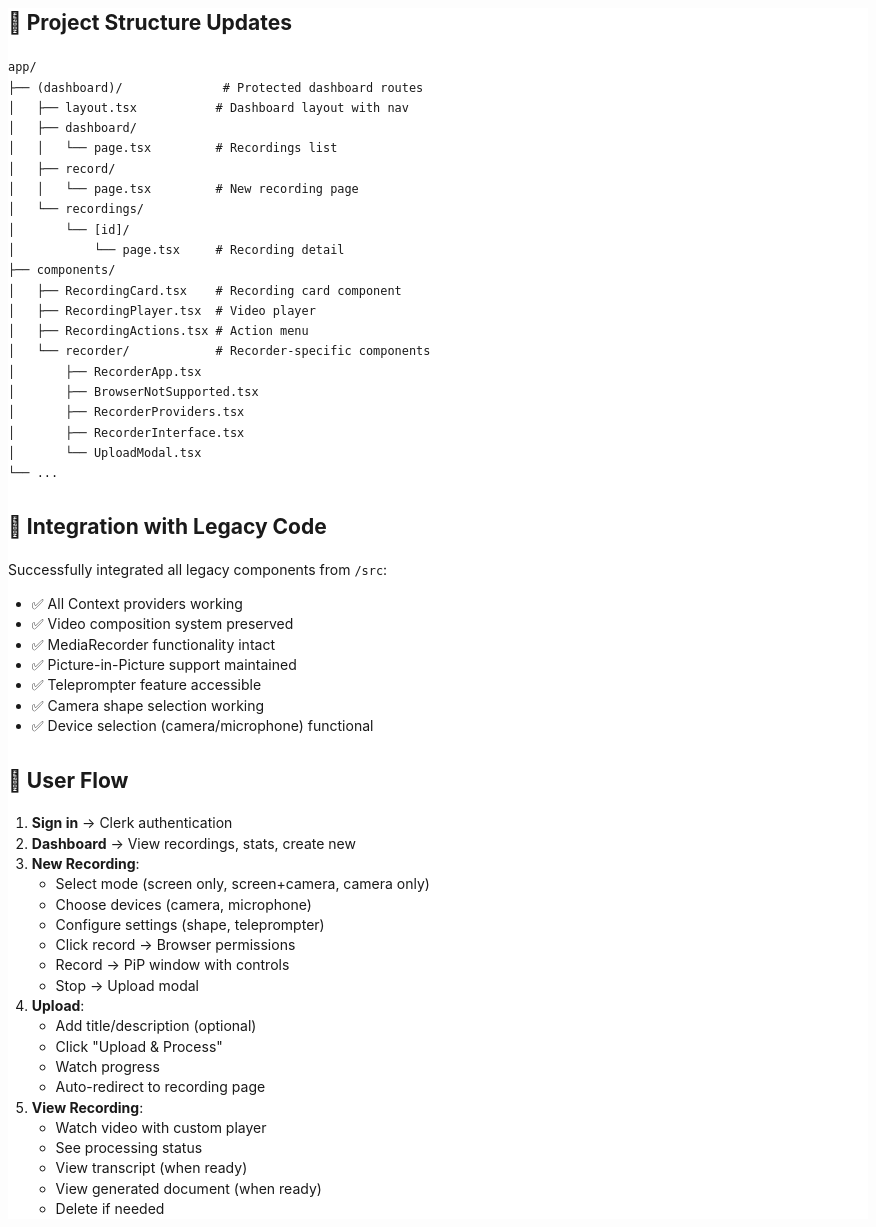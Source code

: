 ## 📁 Project Structure Updates

```
app/
├── (dashboard)/              # Protected dashboard routes
│   ├── layout.tsx           # Dashboard layout with nav
│   ├── dashboard/
│   │   └── page.tsx         # Recordings list
│   ├── record/
│   │   └── page.tsx         # New recording page
│   └── recordings/
│       └── [id]/
│           └── page.tsx     # Recording detail
├── components/
│   ├── RecordingCard.tsx    # Recording card component
│   ├── RecordingPlayer.tsx  # Video player
│   ├── RecordingActions.tsx # Action menu
│   └── recorder/            # Recorder-specific components
│       ├── RecorderApp.tsx
│       ├── BrowserNotSupported.tsx
│       ├── RecorderProviders.tsx
│       ├── RecorderInterface.tsx
│       └── UploadModal.tsx
└── ...
```

## 🔄 Integration with Legacy Code

Successfully integrated all legacy components from `/src`:
- ✅ All Context providers working
- ✅ Video composition system preserved
- ✅ MediaRecorder functionality intact
- ✅ Picture-in-Picture support maintained
- ✅ Teleprompter feature accessible
- ✅ Camera shape selection working
- ✅ Device selection (camera/microphone) functional

## 🚀 User Flow

1. **Sign in** → Clerk authentication
2. **Dashboard** → View recordings, stats, create new
3. **New Recording**:
   - Select mode (screen only, screen+camera, camera only)
   - Choose devices (camera, microphone)
   - Configure settings (shape, teleprompter)
   - Click record → Browser permissions
   - Record → PiP window with controls
   - Stop → Upload modal
4. **Upload**:
   - Add title/description (optional)
   - Click "Upload & Process"
   - Watch progress
   - Auto-redirect to recording page
5. **View Recording**:
   - Watch video with custom player
   - See processing status
   - View transcript (when ready)
   - View generated document (when ready)
   - Delete if needed
